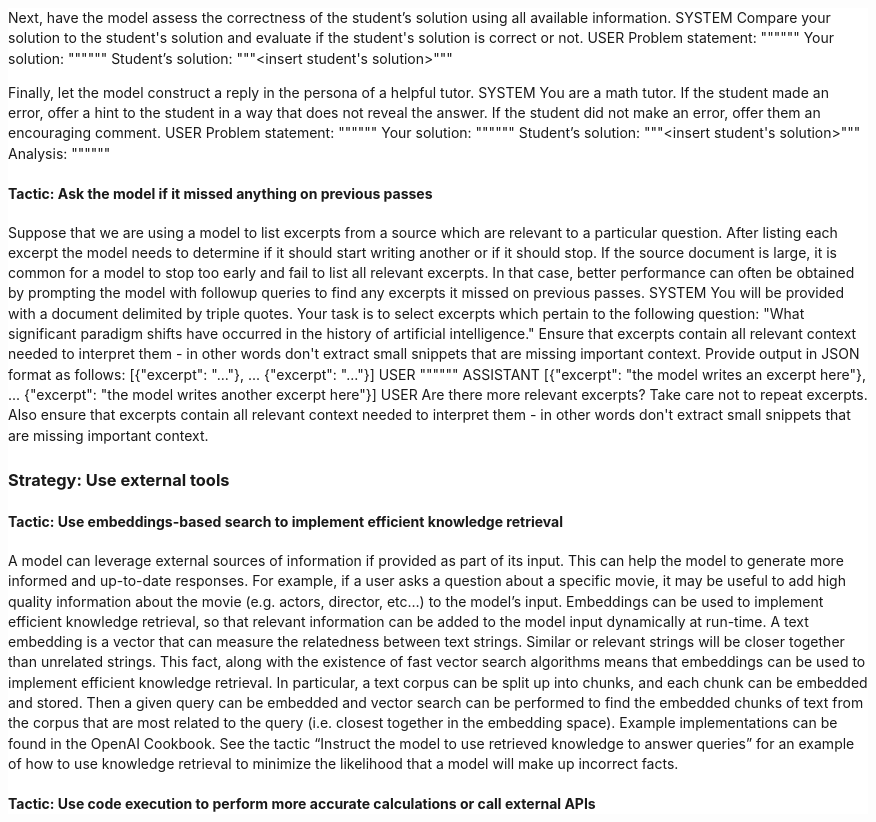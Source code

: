 Next, have the model assess the correctness of the student’s solution using all available information.
SYSTEM
Compare your solution to the student's solution and evaluate if the student's solution is correct or not.
USER
Problem statement: """<insert problem statement>"""
Your solution: """<insert model generated solution>"""
Student’s solution: """<insert student's solution>"""

Finally, let the model construct a reply in the persona of a helpful tutor.
SYSTEM
You are a math tutor. If the student made an error, offer a hint to the student in a way that does not reveal the answer. If the student did not make an error, offer them an encouraging comment.
USER
Problem statement: """<insert problem statement>"""
Your solution: """<insert model generated solution>"""
Student’s solution: """<insert student's solution>"""
Analysis: """<insert model generated analysis from previous step>"""

#### Tactic: Ask the model if it missed anything on previous passes
Suppose that we are using a model to list excerpts from a source which are relevant to a particular question. After listing each excerpt the model needs to determine if it should start writing another or if it should stop. If the source document is large, it is common for a model to stop too early and fail to list all relevant excerpts. In that case, better performance can often be obtained by prompting the model with followup queries to find any excerpts it missed on previous passes.
SYSTEM
You will be provided with a document delimited by triple quotes. Your task is to select excerpts which pertain to the following question: "What significant paradigm shifts have occurred in the history of artificial intelligence." Ensure that excerpts contain all relevant context needed to interpret them - in other words don't extract small snippets that are missing important context. Provide output in JSON format as follows: [{"excerpt": "..."}, ... {"excerpt": "..."}]
USER """<insert document here>"""
ASSISTANT [{"excerpt": "the model writes an excerpt here"}, ... {"excerpt": "the model writes another excerpt here"}]
USER
Are there more relevant excerpts? Take care not to repeat excerpts. Also ensure that excerpts contain all relevant context needed to interpret them - in other words don't extract small snippets that are missing important context.

### Strategy: Use external tools
#### Tactic: Use embeddings-based search to implement efficient knowledge retrieval
A model can leverage external sources of information if provided as part of its input. This can help the model to generate more informed and up-to-date responses. For example, if a user asks a question about a specific movie, it may be useful to add high quality information about the movie (e.g. actors, director, etc…) to the model’s input. Embeddings can be used to implement efficient knowledge retrieval, so that relevant information can be added to the model input dynamically at run-time. A text embedding is a vector that can measure the relatedness between text strings. Similar or relevant strings will be closer together than unrelated strings. This fact, along with the existence of fast vector search algorithms means that embeddings can be used to implement efficient knowledge retrieval. In particular, a text corpus can be split up into chunks, and each chunk can be embedded and stored. Then a given query can be embedded and vector search can be performed to find the embedded chunks of text from the corpus that are most related to the query (i.e. closest together in the embedding space). Example implementations can be found in the OpenAI Cookbook. See the tactic “Instruct the model to use retrieved knowledge to answer queries” for an example of how to use knowledge retrieval to minimize the likelihood that a model will make up incorrect facts.
#### Tactic: Use code execution to perform more accurate calculations or call external APIs